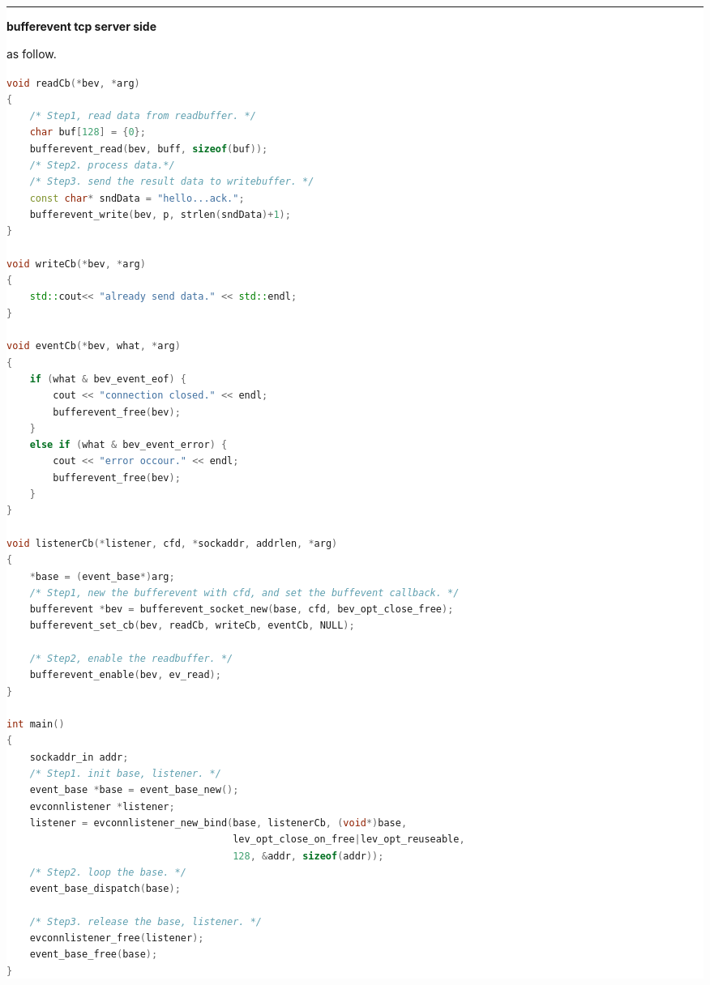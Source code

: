 





------------

**bufferevent tcp server side**

as follow.

```cpp
void readCb(*bev, *arg)
{
    /* Step1, read data from readbuffer. */
    char buf[128] = {0};
    bufferevent_read(bev, buff, sizeof(buf));
    /* Step2. process data.*/
    /* Step3. send the result data to writebuffer. */
    const char* sndData = "hello...ack.";
    bufferevent_write(bev, p, strlen(sndData)+1);
}

void writeCb(*bev, *arg)
{
    std::cout<< "already send data." << std::endl;
}

void eventCb(*bev, what, *arg)
{
    if (what & bev_event_eof) {
        cout << "connection closed." << endl;
        bufferevent_free(bev);
    }
    else if (what & bev_event_error) {
        cout << "error occour." << endl;
        bufferevent_free(bev);
    }
}

void listenerCb(*listener, cfd, *sockaddr, addrlen, *arg) 
{
    *base = (event_base*)arg;
    /* Step1, new the bufferevent with cfd, and set the buffevent callback. */
    bufferevent *bev = bufferevent_socket_new(base, cfd, bev_opt_close_free);
    bufferevent_set_cb(bev, readCb, writeCb, eventCb, NULL);
    
    /* Step2, enable the readbuffer. */
    bufferevent_enable(bev, ev_read);
}

int main() 
{
    sockaddr_in addr;
    /* Step1. init base, listener. */
    event_base *base = event_base_new();
	evconnlistener *listener;
    listener = evconnlistener_new_bind(base, listenerCb, (void*)base,
                                       lev_opt_close_on_free|lev_opt_reuseable,
                                       128, &addr, sizeof(addr));
    /* Step2. loop the base. */
    event_base_dispatch(base);
    
    /* Step3. release the base, listener. */
    evconnlistener_free(listener);
    event_base_free(base);
}
```